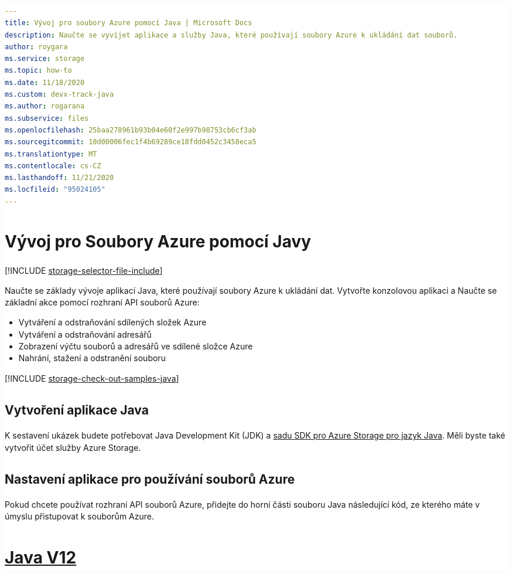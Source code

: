 ```yaml
---
title: Vývoj pro soubory Azure pomocí Java | Microsoft Docs
description: Naučte se vyvíjet aplikace a služby Java, které používají soubory Azure k ukládání dat souborů.
author: roygara
ms.service: storage
ms.topic: how-to
ms.date: 11/18/2020
ms.custom: devx-track-java
ms.author: rogarana
ms.subservice: files
ms.openlocfilehash: 25baa278961b93b04e60f2e997b98753cb6cf3ab
ms.sourcegitcommit: 10d00006fec1f4b69289ce18fdd0452c3458eca5
ms.translationtype: MT
ms.contentlocale: cs-CZ
ms.lasthandoff: 11/21/2020
ms.locfileid: "95024105"
---
```

# <a name="develop-for-azure-files-with-java"></a>Vývoj pro Soubory Azure pomocí Javy

[!INCLUDE [storage-selector-file-include](../../../includes/storage-selector-file-include.md)]

Naučte se základy vývoje aplikací Java, které používají soubory Azure k ukládání dat. Vytvořte konzolovou aplikaci a Naučte se základní akce pomocí rozhraní API souborů Azure:

- Vytváření a odstraňování sdílených složek Azure
- Vytváření a odstraňování adresářů
- Zobrazení výčtu souborů a adresářů ve sdílené složce Azure
- Nahrání, stažení a odstranění souboru

[!INCLUDE [storage-check-out-samples-java](../../../includes/storage-check-out-samples-java.md)]

## <a name="create-a-java-application"></a>Vytvoření aplikace Java

K sestavení ukázek budete potřebovat Java Development Kit (JDK) a [sadu SDK pro Azure Storage pro jazyk Java](https://github.com/azure/azure-sdk-for-java). Měli byste také vytvořit účet služby Azure Storage.

## <a name="set-up-your-application-to-use-azure-files"></a>Nastavení aplikace pro používání souborů Azure

Pokud chcete používat rozhraní API souborů Azure, přidejte do horní části souboru Java následující kód, ze kterého máte v úmyslu přistupovat k souborům Azure.

# <a name="java-v12"></a>[Java V12](#tab/java)
